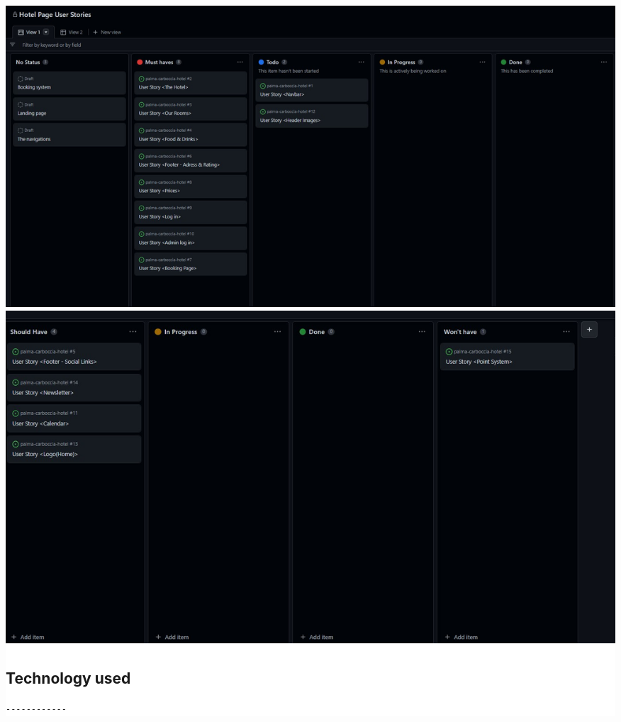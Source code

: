 ![User story1](/media/rmUstory1.jpg) 
![User story2](/media/rmUstory2.jpg) 

   ## Technology used 
    ------------
